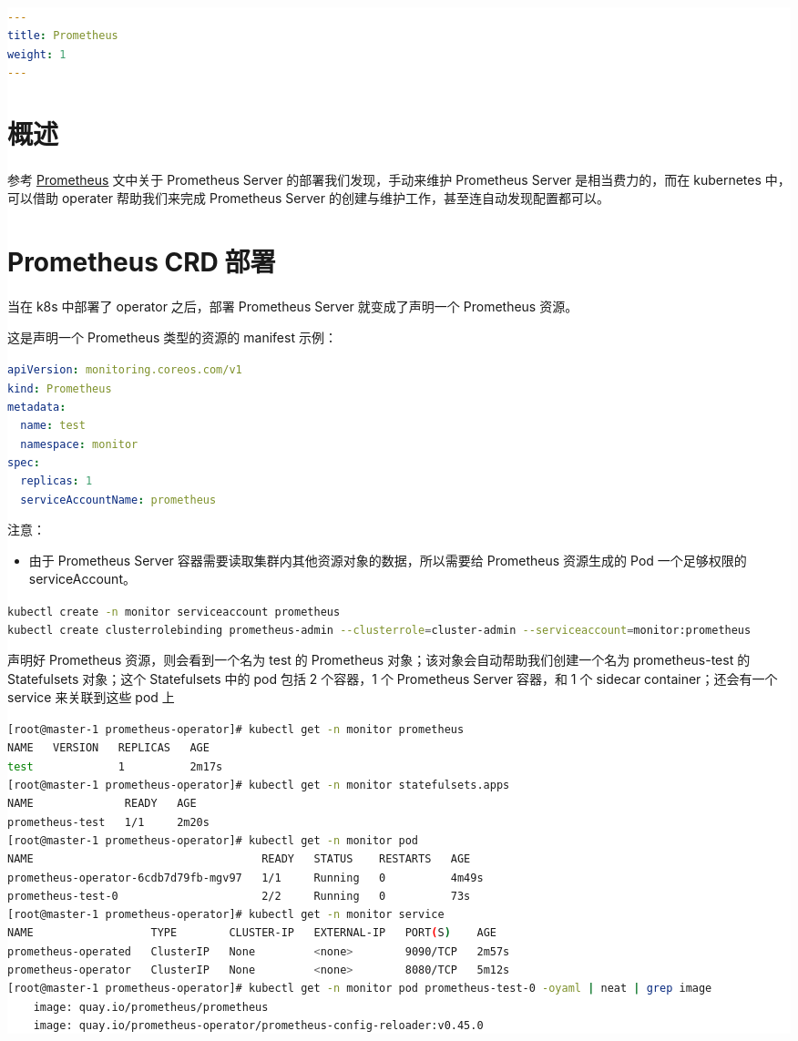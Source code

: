 ```yaml
---
title: Prometheus
weight: 1
---
```


# 概述

参考 [Prometheus](/docs/6.可观测性/监控系统/Prometheus/Prometheus.md) 文中关于 Prometheus Server 的部署我们发现，手动来维护 Prometheus Server 是相当费力的，而在 kubernetes 中，可以借助 operater 帮助我们来完成 Prometheus Server 的创建与维护工作，甚至连自动发现配置都可以。

# Prometheus CRD 部署

当在 k8s 中部署了 operator 之后，部署 Prometheus Server 就变成了声明一个 Prometheus 资源。

这是声明一个 Prometheus 类型的资源的 manifest 示例：

```yaml
apiVersion: monitoring.coreos.com/v1
kind: Prometheus
metadata:
  name: test
  namespace: monitor
spec:
  replicas: 1
  serviceAccountName: prometheus
```

注意：

- 由于 Prometheus Server 容器需要读取集群内其他资源对象的数据，所以需要给 Prometheus 资源生成的 Pod 一个足够权限的 serviceAccount。

```bash
kubectl create -n monitor serviceaccount prometheus
kubectl create clusterrolebinding prometheus-admin --clusterrole=cluster-admin --serviceaccount=monitor:prometheus
```

声明好 Prometheus 资源，则会看到一个名为 test 的 Prometheus 对象；该对象会自动帮助我们创建一个名为 prometheus-test 的 Statefulsets 对象；这个 Statefulsets 中的 pod 包括 2 个容器，1 个 Prometheus Server 容器，和 1 个 sidecar container；还会有一个 service 来关联到这些 pod 上

```bash
[root@master-1 prometheus-operator]# kubectl get -n monitor prometheus
NAME   VERSION   REPLICAS   AGE
test             1          2m17s
[root@master-1 prometheus-operator]# kubectl get -n monitor statefulsets.apps
NAME              READY   AGE
prometheus-test   1/1     2m20s
[root@master-1 prometheus-operator]# kubectl get -n monitor pod
NAME                                   READY   STATUS    RESTARTS   AGE
prometheus-operator-6cdb7d79fb-mgv97   1/1     Running   0          4m49s
prometheus-test-0                      2/2     Running   0          73s
[root@master-1 prometheus-operator]# kubectl get -n monitor service
NAME                  TYPE        CLUSTER-IP   EXTERNAL-IP   PORT(S)    AGE
prometheus-operated   ClusterIP   None         <none>        9090/TCP   2m57s
prometheus-operator   ClusterIP   None         <none>        8080/TCP   5m12s
[root@master-1 prometheus-operator]# kubectl get -n monitor pod prometheus-test-0 -oyaml | neat | grep image
    image: quay.io/prometheus/prometheus
    image: quay.io/prometheus-operator/prometheus-config-reloader:v0.45.0
```
